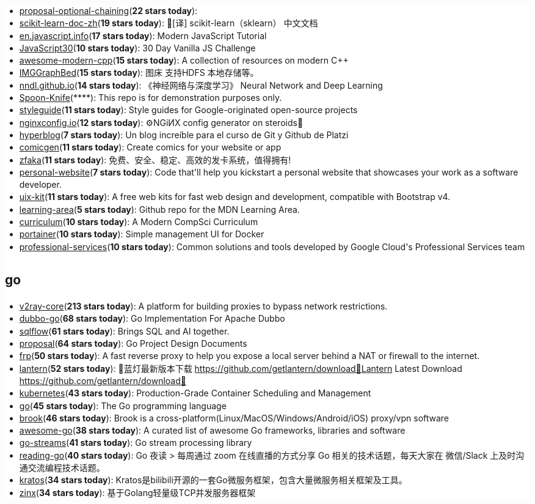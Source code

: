 * [proposal-optional-chaining](https://github.com/tc39/proposal-optional-chaining)(**22 stars today**): 
* [scikit-learn-doc-zh](https://github.com/apachecn/scikit-learn-doc-zh)(**19 stars today**): 📖[译] scikit-learn（sklearn） 中文文档
* [en.javascript.info](https://github.com/javascript-tutorial/en.javascript.info)(**17 stars today**): Modern JavaScript Tutorial
* [JavaScript30](https://github.com/wesbos/JavaScript30)(**10 stars today**): 30 Day Vanilla JS Challenge
* [awesome-modern-cpp](https://github.com/rigtorp/awesome-modern-cpp)(**15 stars today**): A collection of resources on modern C++
* [IMGGraphBed](https://github.com/uk0/IMGGraphBed)(**15 stars today**): 图床 支持HDFS 本地存储等。
* [nndl.github.io](https://github.com/nndl/nndl.github.io)(**14 stars today**): 《神经网络与深度学习》 Neural Network and Deep Learning
* [Spoon-Knife](https://github.com/octocat/Spoon-Knife)(****): This repo is for demonstration purposes only.
* [styleguide](https://github.com/google/styleguide)(**11 stars today**): Style guides for Google-originated open-source projects
* [nginxconfig.io](https://github.com/0xB4LINT/nginxconfig.io)(**12 stars today**): ⚙️NGiИX config generator on steroids💉
* [hyperblog](https://github.com/freddier/hyperblog)(**7 stars today**): Un blog increíble para el curso de Git y Github de Platzi
* [comicgen](https://github.com/gramener/comicgen)(**11 stars today**): Create comics for your website or app
* [zfaka](https://github.com/zlkbdotnet/zfaka)(**11 stars today**): 免费、安全、稳定、高效的发卡系统，值得拥有!
* [personal-website](https://github.com/github/personal-website)(**7 stars today**): Code that'll help you kickstart a personal website that showcases your work as a software developer.
* [uix-kit](https://github.com/xizon/uix-kit)(**11 stars today**): A free web kits for fast web design and development, compatible with Bootstrap v4.
* [learning-area](https://github.com/mdn/learning-area)(**5 stars today**): Github repo for the MDN Learning Area.
* [curriculum](https://github.com/functionalCS/curriculum)(**10 stars today**): A Modern CompSci Curriculum
* [portainer](https://github.com/portainer/portainer)(**10 stars today**): Simple management UI for Docker
* [professional-services](https://github.com/GoogleCloudPlatform/professional-services)(**10 stars today**): Common solutions and tools developed by Google Cloud's Professional Services team

## go
* [v2ray-core](https://github.com/v2ray/v2ray-core)(**213 stars today**): A platform for building proxies to bypass network restrictions.
* [dubbo-go](https://github.com/apache/dubbo-go)(**68 stars today**): Go Implementation For Apache Dubbo
* [sqlflow](https://github.com/sql-machine-learning/sqlflow)(**61 stars today**): Brings SQL and AI together.
* [proposal](https://github.com/golang/proposal)(**64 stars today**): Go Project Design Documents
* [frp](https://github.com/fatedier/frp)(**50 stars today**): A fast reverse proxy to help you expose a local server behind a NAT or firewall to the internet.
* [lantern](https://github.com/getlantern/lantern)(**52 stars today**): 🔴蓝灯最新版本下载 https://github.com/getlantern/download🔴Lantern Latest Download https://github.com/getlantern/download🔴
* [kubernetes](https://github.com/kubernetes/kubernetes)(**43 stars today**): Production-Grade Container Scheduling and Management
* [go](https://github.com/golang/go)(**45 stars today**): The Go programming language
* [brook](https://github.com/txthinking/brook)(**46 stars today**): Brook is a cross-platform(Linux/MacOS/Windows/Android/iOS) proxy/vpn software
* [awesome-go](https://github.com/avelino/awesome-go)(**38 stars today**): A curated list of awesome Go frameworks, libraries and software
* [go-streams](https://github.com/reugn/go-streams)(**41 stars today**): Go stream processing library
* [reading-go](https://github.com/developer-learning/reading-go)(**40 stars today**): Go 夜读 > 每周通过 zoom 在线直播的方式分享 Go 相关的技术话题，每天大家在 微信/Slack 上及时沟通交流编程技术话题。
* [kratos](https://github.com/bilibili/kratos)(**34 stars today**): Kratos是bilibili开源的一套Go微服务框架，包含大量微服务相关框架及工具。
* [zinx](https://github.com/aceld/zinx)(**34 stars today**): 基于Golang轻量级TCP并发服务器框架